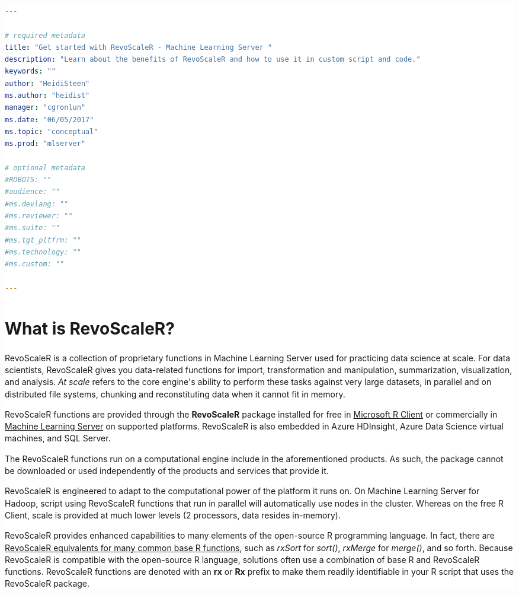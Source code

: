 ```yaml
---

# required metadata
title: "Get started with RevoScaleR - Machine Learning Server "
description: "Learn about the benefits of RevoScaleR and how to use it in custom script and code."
keywords: ""
author: "HeidiSteen"
ms.author: "heidist"
manager: "cgronlun"
ms.date: "06/05/2017"
ms.topic: "conceptual"
ms.prod: "mlserver"

# optional metadata
#ROBOTS: ""
#audience: ""
#ms.devlang: ""
#ms.reviewer: ""
#ms.suite: ""
#ms.tgt_pltfrm: ""
#ms.technology: ""
#ms.custom: ""

---
```


# What is RevoScaleR?

RevoScaleR is a collection of proprietary functions in Machine Learning Server used for practicing data science at scale. For data scientists, RevoScaleR gives you data-related functions for import, transformation and manipulation, summarization, visualization, and analysis. *At scale* refers to the core engine's ability to perform these tasks against very large datasets, in parallel and on distributed file systems, chunking and reconstituting data when it cannot fit in memory.

RevoScaleR functions are provided through the **RevoScaleR** package installed for free in [Microsoft R Client](../r-client/what-is-microsoft-r-client.md) or commercially in [Machine Learning Server](../what-is-machine-learning-server.md) on supported platforms. RevoScaleR is also embedded in Azure HDInsight, Azure Data Science virtual machines, and SQL Server.

The RevoScaleR functions run on a computational engine include in the aforementioned products. As such, the package cannot be downloaded or used independently of the products and services that provide it.

RevoScaleR is engineered to adapt to the computational power of the platform it runs on. On Machine Learning Server for Hadoop, script using RevoScaleR functions that run in parallel will automatically use nodes in the cluster. Whereas on the free R Client, scale is provided at much lower levels (2 processors, data resides in-memory).

RevoScaleR provides enhanced capabilities to many elements of the open-source R programming language. In fact, there are [RevoScaleR equivalents for many common base R functions](../r-reference/revoscaler/revoscaler-compared-to-base-r.md), such as *rxSort* for *sort()*, *rxMerge* for *merge()*, and so forth. Because RevoScaleR is compatible with the open-source R language, solutions often use a combination of base R and RevoScaleR functions. RevoScaleR functions are denoted with an **rx** or **Rx** prefix to make them readily identifiable in your R script that uses the RevoScaleR package.
